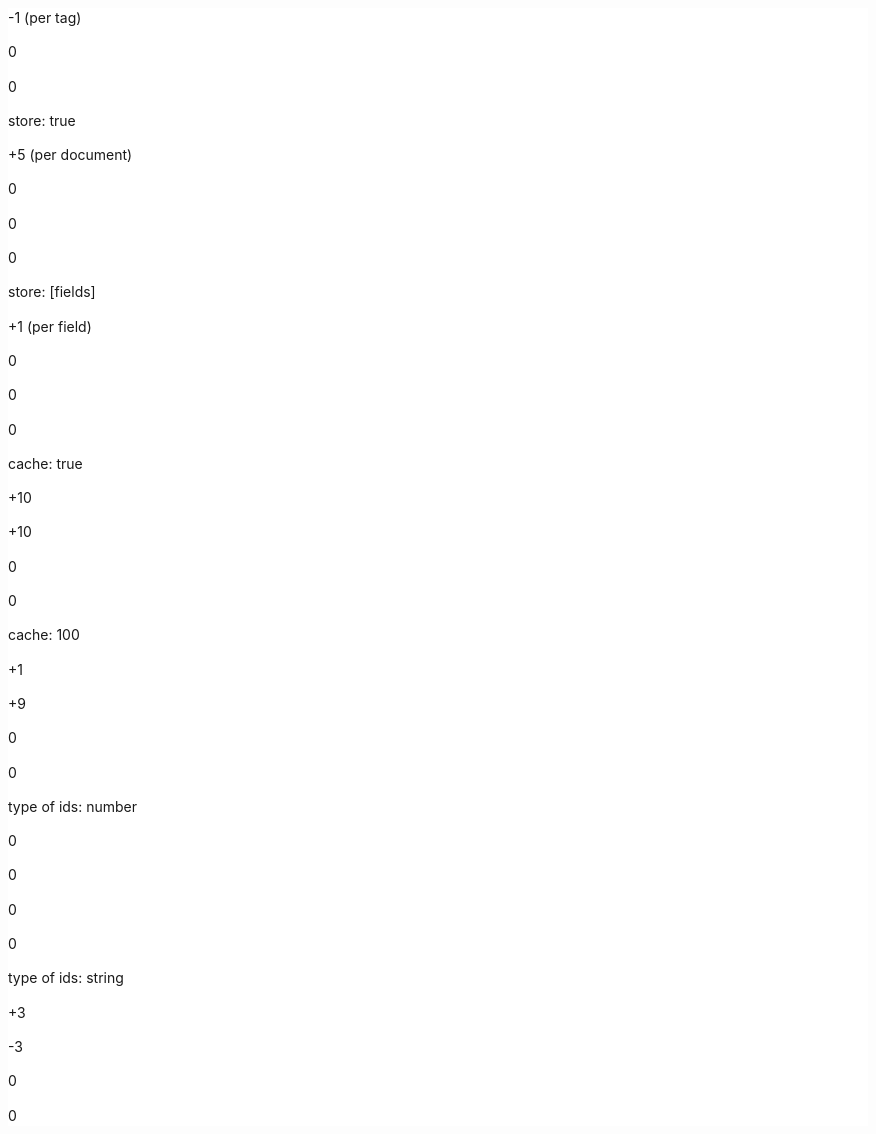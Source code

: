 \-1 (per tag)

0

0

store: true

+5 (per document)

0

0

0

store: \[fields\]

+1 (per field)

0

0

0

cache: true

+10

+10

0

0

cache: 100

+1

+9

0

0

type of ids: number

0

0

0

0

type of ids: string

+3

\-3

0

0
